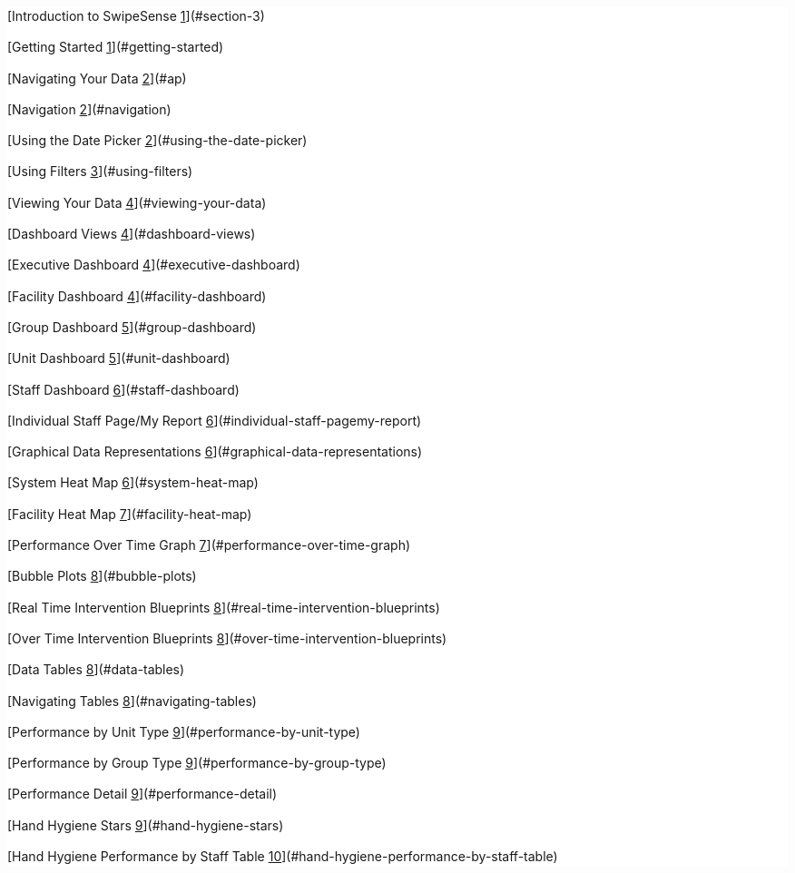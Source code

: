[Introduction to SwipeSense [1](#section-3)](#section-3)

[Getting Started [1](#getting-started)](#getting-started)

[Navigating Your Data [2](#ap)](#ap)

[Navigation [2](#navigation)](#navigation)

[Using the Date Picker
[2](#using-the-date-picker)](#using-the-date-picker)

[Using Filters [3](#using-filters)](#using-filters)

[Viewing Your Data [4](#viewing-your-data)](#viewing-your-data)

[Dashboard Views [4](#dashboard-views)](#dashboard-views)

[Executive Dashboard [4](#executive-dashboard)](#executive-dashboard)

[Facility Dashboard [4](#facility-dashboard)](#facility-dashboard)

[Group Dashboard [5](#group-dashboard)](#group-dashboard)

[Unit Dashboard [5](#unit-dashboard)](#unit-dashboard)

[Staff Dashboard [6](#staff-dashboard)](#staff-dashboard)

[Individual Staff Page/My Report
[6](#individual-staff-pagemy-report)](#individual-staff-pagemy-report)

[Graphical Data Representations
[6](#graphical-data-representations)](#graphical-data-representations)

[System Heat Map [6](#system-heat-map)](#system-heat-map)

[Facility Heat Map [7](#facility-heat-map)](#facility-heat-map)

[Performance Over Time Graph
[7](#performance-over-time-graph)](#performance-over-time-graph)

[Bubble Plots [8](#bubble-plots)](#bubble-plots)

[Real Time Intervention Blueprints
[8](#real-time-intervention-blueprints)](#real-time-intervention-blueprints)

[Over Time Intervention Blueprints
[8](#over-time-intervention-blueprints)](#over-time-intervention-blueprints)

[Data Tables [8](#data-tables)](#data-tables)

[Navigating Tables [8](#navigating-tables)](#navigating-tables)

[Performance by Unit Type
[9](#performance-by-unit-type)](#performance-by-unit-type)

[Performance by Group Type
[9](#performance-by-group-type)](#performance-by-group-type)

[Performance Detail [9](#performance-detail)](#performance-detail)

[Hand Hygiene Stars [9](#hand-hygiene-stars)](#hand-hygiene-stars)

[Hand Hygiene Performance by Staff Table
[10](#hand-hygiene-performance-by-staff-table)](#hand-hygiene-performance-by-staff-table)
